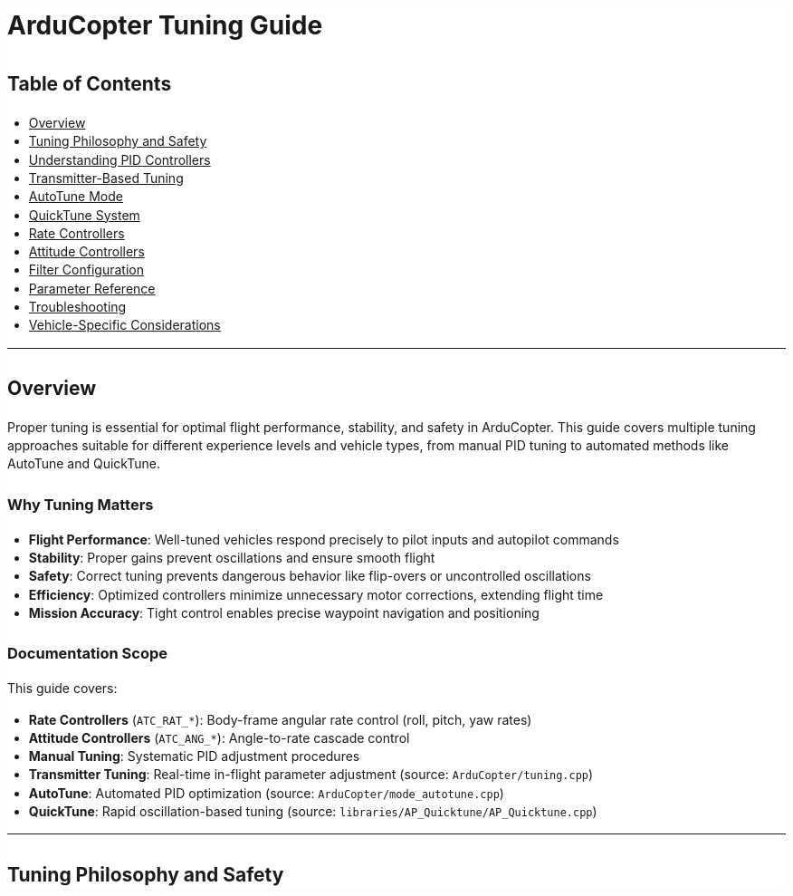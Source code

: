 # ArduCopter Tuning Guide

## Table of Contents

- [Overview](#overview)
- [Tuning Philosophy and Safety](#tuning-philosophy-and-safety)
- [Understanding PID Controllers](#understanding-pid-controllers)
- [Transmitter-Based Tuning](#transmitter-based-tuning)
- [AutoTune Mode](#autotune-mode)
- [QuickTune System](#quicktune-system)
- [Rate Controllers](#rate-controllers)
- [Attitude Controllers](#attitude-controllers)
- [Filter Configuration](#filter-configuration)
- [Parameter Reference](#parameter-reference)
- [Troubleshooting](#troubleshooting)
- [Vehicle-Specific Considerations](#vehicle-specific-considerations)

---

## Overview

Proper tuning is essential for optimal flight performance, stability, and safety in ArduCopter. This guide covers multiple tuning approaches suitable for different experience levels and vehicle types, from manual PID tuning to automated methods like AutoTune and QuickTune.

### Why Tuning Matters

- **Flight Performance**: Well-tuned vehicles respond precisely to pilot inputs and autopilot commands
- **Stability**: Proper gains prevent oscillations and ensure smooth flight
- **Safety**: Correct tuning prevents dangerous behavior like flip-overs or uncontrolled oscillations
- **Efficiency**: Optimized controllers minimize unnecessary motor corrections, extending flight time
- **Mission Accuracy**: Tight control enables precise waypoint navigation and positioning

### Documentation Scope

This guide covers:
- **Rate Controllers** (`ATC_RAT_*`): Body-frame angular rate control (roll, pitch, yaw rates)
- **Attitude Controllers** (`ATC_ANG_*`): Angle-to-rate cascade control
- **Manual Tuning**: Systematic PID adjustment procedures
- **Transmitter Tuning**: Real-time in-flight parameter adjustment (source: `ArduCopter/tuning.cpp`)
- **AutoTune**: Automated PID optimization (source: `ArduCopter/mode_autotune.cpp`)
- **QuickTune**: Rapid oscillation-based tuning (source: `libraries/AP_Quicktune/AP_Quicktune.cpp`)

---

## Tuning Philosophy and Safety
